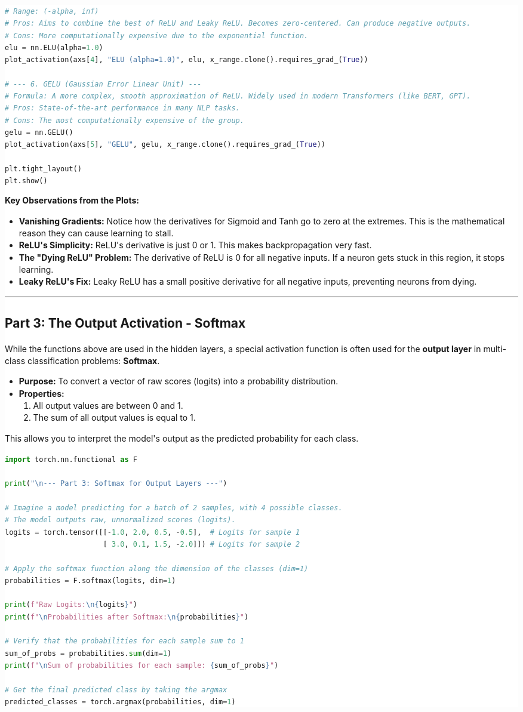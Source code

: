 ```python
# Range: (-alpha, inf)
# Pros: Aims to combine the best of ReLU and Leaky ReLU. Becomes zero-centered. Can produce negative outputs.
# Cons: More computationally expensive due to the exponential function.
elu = nn.ELU(alpha=1.0)
plot_activation(axs[4], "ELU (alpha=1.0)", elu, x_range.clone().requires_grad_(True))

# --- 6. GELU (Gaussian Error Linear Unit) ---
# Formula: A more complex, smooth approximation of ReLU. Widely used in modern Transformers (like BERT, GPT).
# Pros: State-of-the-art performance in many NLP tasks.
# Cons: The most computationally expensive of the group.
gelu = nn.GELU()
plot_activation(axs[5], "GELU", gelu, x_range.clone().requires_grad_(True))

plt.tight_layout()
plt.show()
```

**Key Observations from the Plots:**

*   **Vanishing Gradients:** Notice how the derivatives for Sigmoid and Tanh go to zero at the extremes. This is the mathematical reason they can cause learning to stall.
*   **ReLU's Simplicity:** ReLU's derivative is just 0 or 1. This makes backpropagation very fast.
*   **The "Dying ReLU" Problem:** The derivative of ReLU is 0 for all negative inputs. If a neuron gets stuck in this region, it stops learning.
*   **Leaky ReLU's Fix:** Leaky ReLU has a small positive derivative for all negative inputs, preventing neurons from dying.

---

## Part 3: The Output Activation - Softmax

While the functions above are used in the hidden layers, a special activation function is often used for the **output layer** in multi-class classification problems: **Softmax**.

*   **Purpose:** To convert a vector of raw scores (logits) into a probability distribution.
*   **Properties:**
    1.  All output values are between 0 and 1.
    2.  The sum of all output values is equal to 1.

This allows you to interpret the model's output as the predicted probability for each class.

```python
import torch.nn.functional as F

print("\n--- Part 3: Softmax for Output Layers ---")

# Imagine a model predicting for a batch of 2 samples, with 4 possible classes.
# The model outputs raw, unnormalized scores (logits).
logits = torch.tensor([[-1.0, 2.0, 0.5, -0.5],  # Logits for sample 1
                       [ 3.0, 0.1, 1.5, -2.0]]) # Logits for sample 2

# Apply the softmax function along the dimension of the classes (dim=1)
probabilities = F.softmax(logits, dim=1)

print(f"Raw Logits:\n{logits}")
print(f"\nProbabilities after Softmax:\n{probabilities}")

# Verify that the probabilities for each sample sum to 1
sum_of_probs = probabilities.sum(dim=1)
print(f"\nSum of probabilities for each sample: {sum_of_probs}")

# Get the final predicted class by taking the argmax
predicted_classes = torch.argmax(probabilities, dim=1)
```